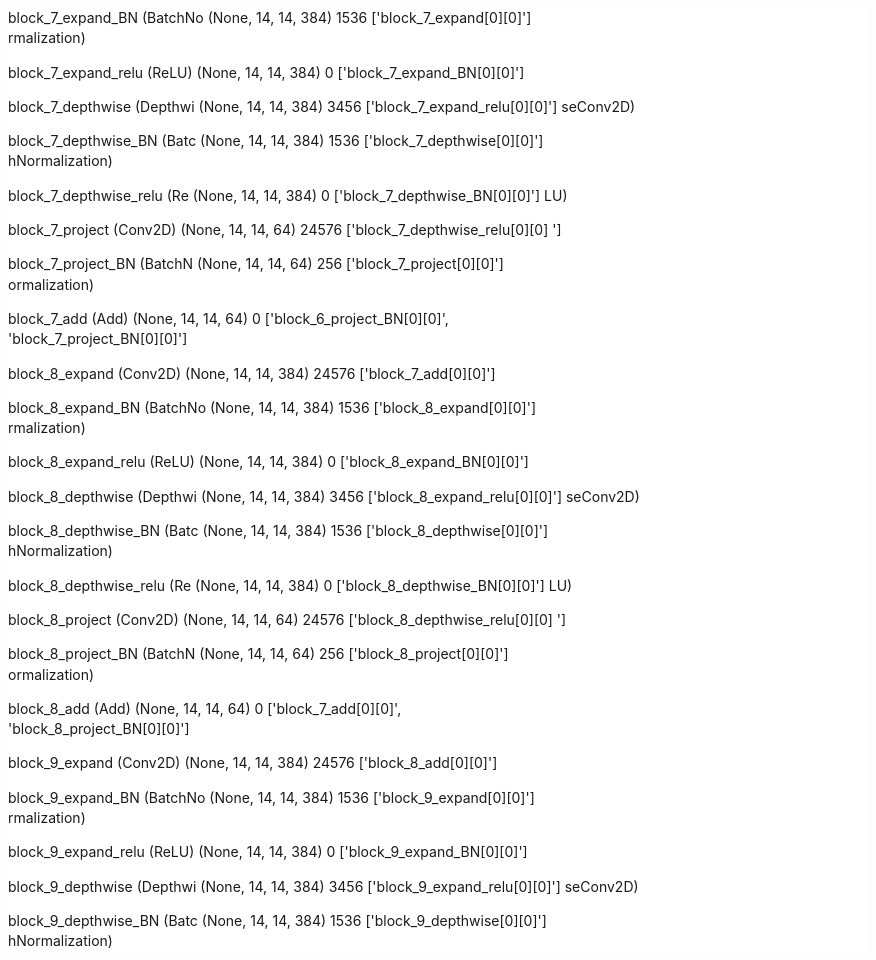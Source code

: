  block_7_expand_BN (BatchNo  (None, 14, 14, 384)          1536      ['block_7_expand[0][0]']      
 rmalization)                                                                                     
                                                                                                  
 block_7_expand_relu (ReLU)  (None, 14, 14, 384)          0         ['block_7_expand_BN[0][0]']   
                                                                                                  
 block_7_depthwise (Depthwi  (None, 14, 14, 384)          3456      ['block_7_expand_relu[0][0]'] 
 seConv2D)                                                                                        
                                                                                                  
 block_7_depthwise_BN (Batc  (None, 14, 14, 384)          1536      ['block_7_depthwise[0][0]']   
 hNormalization)                                                                                  
                                                                                                  
 block_7_depthwise_relu (Re  (None, 14, 14, 384)          0         ['block_7_depthwise_BN[0][0]']
 LU)                                                                                              
                                                                                                  
 block_7_project (Conv2D)    (None, 14, 14, 64)           24576     ['block_7_depthwise_relu[0][0]
                                                                    ']                            
                                                                                                  
 block_7_project_BN (BatchN  (None, 14, 14, 64)           256       ['block_7_project[0][0]']     
 ormalization)                                                                                    
                                                                                                  
 block_7_add (Add)           (None, 14, 14, 64)           0         ['block_6_project_BN[0][0]',  
                                                                     'block_7_project_BN[0][0]']  
                                                                                                  
 block_8_expand (Conv2D)     (None, 14, 14, 384)          24576     ['block_7_add[0][0]']         
                                                                                                  
 block_8_expand_BN (BatchNo  (None, 14, 14, 384)          1536      ['block_8_expand[0][0]']      
 rmalization)                                                                                     
                                                                                                  
 block_8_expand_relu (ReLU)  (None, 14, 14, 384)          0         ['block_8_expand_BN[0][0]']   
                                                                                                  
 block_8_depthwise (Depthwi  (None, 14, 14, 384)          3456      ['block_8_expand_relu[0][0]'] 
 seConv2D)                                                                                        
                                                                                                  
 block_8_depthwise_BN (Batc  (None, 14, 14, 384)          1536      ['block_8_depthwise[0][0]']   
 hNormalization)                                                                                  
                                                                                                  
 block_8_depthwise_relu (Re  (None, 14, 14, 384)          0         ['block_8_depthwise_BN[0][0]']
 LU)                                                                                              
                                                                                                  
 block_8_project (Conv2D)    (None, 14, 14, 64)           24576     ['block_8_depthwise_relu[0][0]
                                                                    ']                            
                                                                                                  
 block_8_project_BN (BatchN  (None, 14, 14, 64)           256       ['block_8_project[0][0]']     
 ormalization)                                                                                    
                                                                                                  
 block_8_add (Add)           (None, 14, 14, 64)           0         ['block_7_add[0][0]',         
                                                                     'block_8_project_BN[0][0]']  
                                                                                                  
 block_9_expand (Conv2D)     (None, 14, 14, 384)          24576     ['block_8_add[0][0]']         
                                                                                                  
 block_9_expand_BN (BatchNo  (None, 14, 14, 384)          1536      ['block_9_expand[0][0]']      
 rmalization)                                                                                     
                                                                                                  
 block_9_expand_relu (ReLU)  (None, 14, 14, 384)          0         ['block_9_expand_BN[0][0]']   
                                                                                                  
 block_9_depthwise (Depthwi  (None, 14, 14, 384)          3456      ['block_9_expand_relu[0][0]'] 
 seConv2D)                                                                                        
                                                                                                  
 block_9_depthwise_BN (Batc  (None, 14, 14, 384)          1536      ['block_9_depthwise[0][0]']   
 hNormalization)                                                                                  